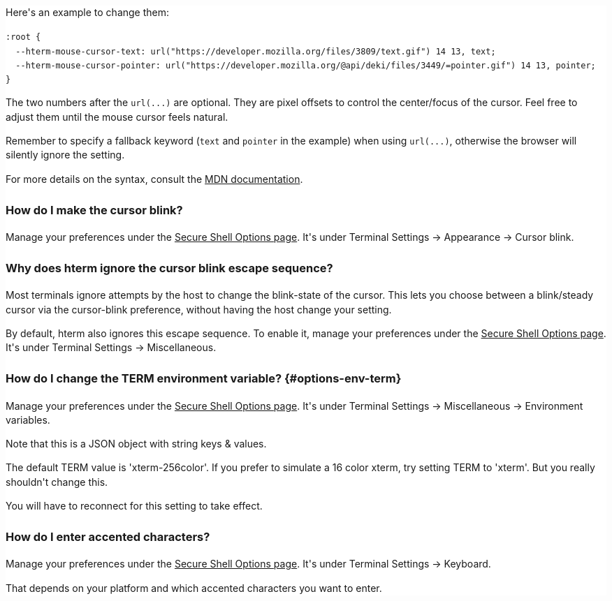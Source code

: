   Here's an example to change them:

    :root {
      --hterm-mouse-cursor-text: url("https://developer.mozilla.org/files/3809/text.gif") 14 13, text;
      --hterm-mouse-cursor-pointer: url("https://developer.mozilla.org/@api/deki/files/3449/=pointer.gif") 14 13, pointer;
    }

  The two numbers after the `url(...)` are optional.
  They are pixel offsets to control the center/focus of the cursor.
  Feel free to adjust them until the mouse cursor feels natural.

  Remember to specify a fallback keyword (`text` and `pointer` in the example)
  when using `url(...)`, otherwise the browser will silently ignore the setting.

  For more details on the syntax, consult the
  [MDN documentation](https://developer.mozilla.org/en-US/docs/Web/CSS/cursor).


### How do I make the cursor blink?

  Manage your preferences under the [Secure Shell Options page](#options-page).
  It's under Terminal Settings -> Appearance -> Cursor blink.


### Why does hterm ignore the cursor blink escape sequence?

  Most terminals ignore attempts by the host to change the blink-state of the
  cursor.  This lets you choose between a blink/steady cursor via the
  cursor-blink preference, without having the host change your setting.

  By default, hterm also ignores this escape sequence.  To enable it,
  manage your preferences under the [Secure Shell Options page](#options-page).
  It's under Terminal Settings -> Miscellaneous.


### How do I change the TERM environment variable? {#options-env-term}

  Manage your preferences under the [Secure Shell Options page](#options-page).
  It's under Terminal Settings -> Miscellaneous -> Environment variables.

  Note that this is a JSON object with string keys & values.

  The default TERM value is 'xterm-256color'.  If you prefer to simulate a
  16 color xterm, try setting TERM to 'xterm'.  But you really shouldn't change
  this.

  You will have to reconnect for this setting to take effect.


### How do I enter accented characters?

  Manage your preferences under the [Secure Shell Options page](#options-page).
  It's under Terminal Settings -> Keyboard.

  That depends on your platform and which accented characters you want to
  enter.

